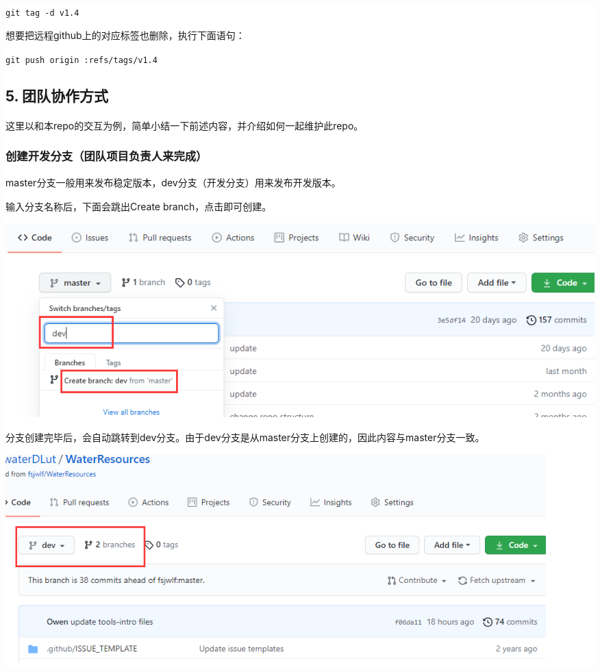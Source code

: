 ```Shell
git tag -d v1.4 
```

想要把远程github上的对应标签也删除，执行下面语句：

```Shell
git push origin :refs/tags/v1.4 
```



## 5. 团队协作方式

这里以和本repo的交互为例，简单小结一下前述内容，并介绍如何一起维护此repo。

### 创建开发分支（团队项目负责人来完成）

master分支一般用来发布稳定版本，dev分支（开发分支）用来发布开发版本。  

输入分支名称后，下面会跳出Create branch，点击即可创建。    

![image](./image/p51.png)  

分支创建完毕后，会自动跳转到dev分支。由于dev分支是从master分支上创建的，因此内容与master分支一致。  

![image](./image/p52.png)   
  